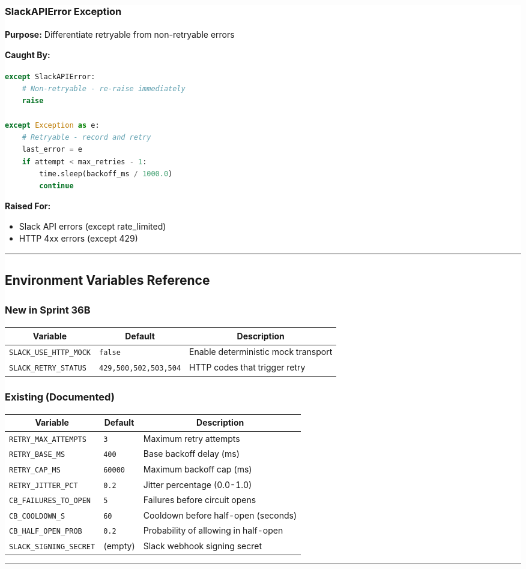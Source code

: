 ### SlackAPIError Exception

**Purpose:** Differentiate retryable from non-retryable errors

**Caught By:**
```python
except SlackAPIError:
    # Non-retryable - re-raise immediately
    raise

except Exception as e:
    # Retryable - record and retry
    last_error = e
    if attempt < max_retries - 1:
        time.sleep(backoff_ms / 1000.0)
        continue
```

**Raised For:**
- Slack API errors (except rate_limited)
- HTTP 4xx errors (except 429)

---

## Environment Variables Reference

### New in Sprint 36B

| Variable | Default | Description |
|----------|---------|-------------|
| `SLACK_USE_HTTP_MOCK` | `false` | Enable deterministic mock transport |
| `SLACK_RETRY_STATUS` | `429,500,502,503,504` | HTTP codes that trigger retry |

### Existing (Documented)

| Variable | Default | Description |
|----------|---------|-------------|
| `RETRY_MAX_ATTEMPTS` | `3` | Maximum retry attempts |
| `RETRY_BASE_MS` | `400` | Base backoff delay (ms) |
| `RETRY_CAP_MS` | `60000` | Maximum backoff cap (ms) |
| `RETRY_JITTER_PCT` | `0.2` | Jitter percentage (0.0-1.0) |
| `CB_FAILURES_TO_OPEN` | `5` | Failures before circuit opens |
| `CB_COOLDOWN_S` | `60` | Cooldown before half-open (seconds) |
| `CB_HALF_OPEN_PROB` | `0.2` | Probability of allowing in half-open |
| `SLACK_SIGNING_SECRET` | (empty) | Slack webhook signing secret |

---